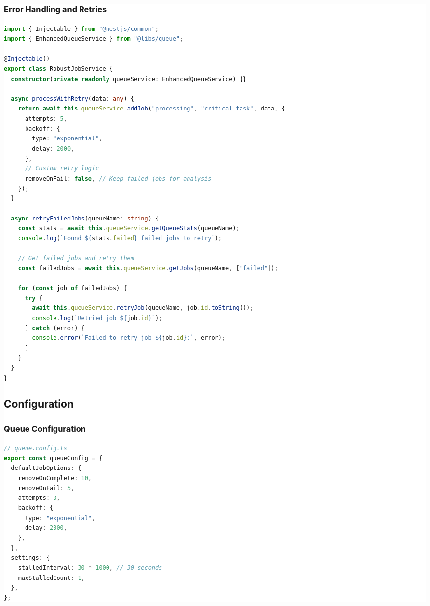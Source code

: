 ### Error Handling and Retries

```typescript
import { Injectable } from "@nestjs/common";
import { EnhancedQueueService } from "@libs/queue";

@Injectable()
export class RobustJobService {
  constructor(private readonly queueService: EnhancedQueueService) {}

  async processWithRetry(data: any) {
    return await this.queueService.addJob("processing", "critical-task", data, {
      attempts: 5,
      backoff: {
        type: "exponential",
        delay: 2000,
      },
      // Custom retry logic
      removeOnFail: false, // Keep failed jobs for analysis
    });
  }

  async retryFailedJobs(queueName: string) {
    const stats = await this.queueService.getQueueStats(queueName);
    console.log(`Found ${stats.failed} failed jobs to retry`);

    // Get failed jobs and retry them
    const failedJobs = await this.queueService.getJobs(queueName, ["failed"]);

    for (const job of failedJobs) {
      try {
        await this.queueService.retryJob(queueName, job.id.toString());
        console.log(`Retried job ${job.id}`);
      } catch (error) {
        console.error(`Failed to retry job ${job.id}:`, error);
      }
    }
  }
}
```

## Configuration

### Queue Configuration

```typescript
// queue.config.ts
export const queueConfig = {
  defaultJobOptions: {
    removeOnComplete: 10,
    removeOnFail: 5,
    attempts: 3,
    backoff: {
      type: "exponential",
      delay: 2000,
    },
  },
  settings: {
    stalledInterval: 30 * 1000, // 30 seconds
    maxStalledCount: 1,
  },
};
```
